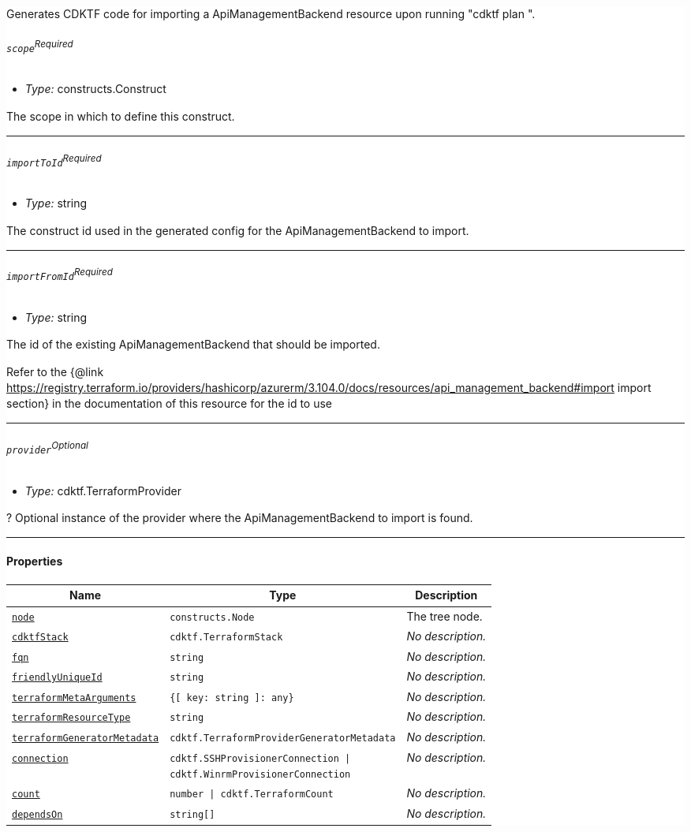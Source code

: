 Generates CDKTF code for importing a ApiManagementBackend resource upon running "cdktf plan <stack-name>".

###### `scope`<sup>Required</sup> <a name="scope" id="@cdktf/provider-azurerm.apiManagementBackend.ApiManagementBackend.generateConfigForImport.parameter.scope"></a>

- *Type:* constructs.Construct

The scope in which to define this construct.

---

###### `importToId`<sup>Required</sup> <a name="importToId" id="@cdktf/provider-azurerm.apiManagementBackend.ApiManagementBackend.generateConfigForImport.parameter.importToId"></a>

- *Type:* string

The construct id used in the generated config for the ApiManagementBackend to import.

---

###### `importFromId`<sup>Required</sup> <a name="importFromId" id="@cdktf/provider-azurerm.apiManagementBackend.ApiManagementBackend.generateConfigForImport.parameter.importFromId"></a>

- *Type:* string

The id of the existing ApiManagementBackend that should be imported.

Refer to the {@link https://registry.terraform.io/providers/hashicorp/azurerm/3.104.0/docs/resources/api_management_backend#import import section} in the documentation of this resource for the id to use

---

###### `provider`<sup>Optional</sup> <a name="provider" id="@cdktf/provider-azurerm.apiManagementBackend.ApiManagementBackend.generateConfigForImport.parameter.provider"></a>

- *Type:* cdktf.TerraformProvider

? Optional instance of the provider where the ApiManagementBackend to import is found.

---

#### Properties <a name="Properties" id="Properties"></a>

| **Name** | **Type** | **Description** |
| --- | --- | --- |
| <code><a href="#@cdktf/provider-azurerm.apiManagementBackend.ApiManagementBackend.property.node">node</a></code> | <code>constructs.Node</code> | The tree node. |
| <code><a href="#@cdktf/provider-azurerm.apiManagementBackend.ApiManagementBackend.property.cdktfStack">cdktfStack</a></code> | <code>cdktf.TerraformStack</code> | *No description.* |
| <code><a href="#@cdktf/provider-azurerm.apiManagementBackend.ApiManagementBackend.property.fqn">fqn</a></code> | <code>string</code> | *No description.* |
| <code><a href="#@cdktf/provider-azurerm.apiManagementBackend.ApiManagementBackend.property.friendlyUniqueId">friendlyUniqueId</a></code> | <code>string</code> | *No description.* |
| <code><a href="#@cdktf/provider-azurerm.apiManagementBackend.ApiManagementBackend.property.terraformMetaArguments">terraformMetaArguments</a></code> | <code>{[ key: string ]: any}</code> | *No description.* |
| <code><a href="#@cdktf/provider-azurerm.apiManagementBackend.ApiManagementBackend.property.terraformResourceType">terraformResourceType</a></code> | <code>string</code> | *No description.* |
| <code><a href="#@cdktf/provider-azurerm.apiManagementBackend.ApiManagementBackend.property.terraformGeneratorMetadata">terraformGeneratorMetadata</a></code> | <code>cdktf.TerraformProviderGeneratorMetadata</code> | *No description.* |
| <code><a href="#@cdktf/provider-azurerm.apiManagementBackend.ApiManagementBackend.property.connection">connection</a></code> | <code>cdktf.SSHProvisionerConnection \| cdktf.WinrmProvisionerConnection</code> | *No description.* |
| <code><a href="#@cdktf/provider-azurerm.apiManagementBackend.ApiManagementBackend.property.count">count</a></code> | <code>number \| cdktf.TerraformCount</code> | *No description.* |
| <code><a href="#@cdktf/provider-azurerm.apiManagementBackend.ApiManagementBackend.property.dependsOn">dependsOn</a></code> | <code>string[]</code> | *No description.* |